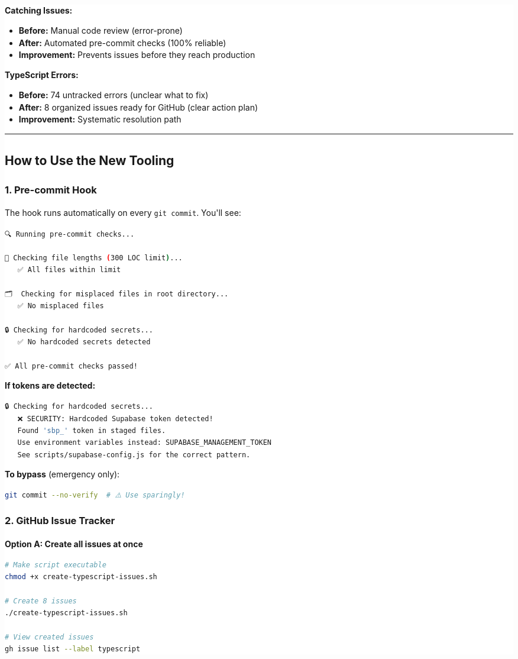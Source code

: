 **Catching Issues:**
- **Before:** Manual code review (error-prone)
- **After:** Automated pre-commit checks (100% reliable)
- **Improvement:** Prevents issues before they reach production

**TypeScript Errors:**
- **Before:** 74 untracked errors (unclear what to fix)
- **After:** 8 organized issues ready for GitHub (clear action plan)
- **Improvement:** Systematic resolution path

---

## How to Use the New Tooling

### 1. Pre-commit Hook

The hook runs automatically on every `git commit`. You'll see:

```bash
🔍 Running pre-commit checks...

📏 Checking file lengths (300 LOC limit)...
   ✅ All files within limit

🗂️  Checking for misplaced files in root directory...
   ✅ No misplaced files

🔒 Checking for hardcoded secrets...
   ✅ No hardcoded secrets detected

✅ All pre-commit checks passed!
```

**If tokens are detected:**
```bash
🔒 Checking for hardcoded secrets...
   ❌ SECURITY: Hardcoded Supabase token detected!
   Found 'sbp_' token in staged files.
   Use environment variables instead: SUPABASE_MANAGEMENT_TOKEN
   See scripts/supabase-config.js for the correct pattern.
```

**To bypass** (emergency only):
```bash
git commit --no-verify  # ⚠️ Use sparingly!
```

### 2. GitHub Issue Tracker

**Option A: Create all issues at once**
```bash
# Make script executable
chmod +x create-typescript-issues.sh

# Create 8 issues
./create-typescript-issues.sh

# View created issues
gh issue list --label typescript
```
